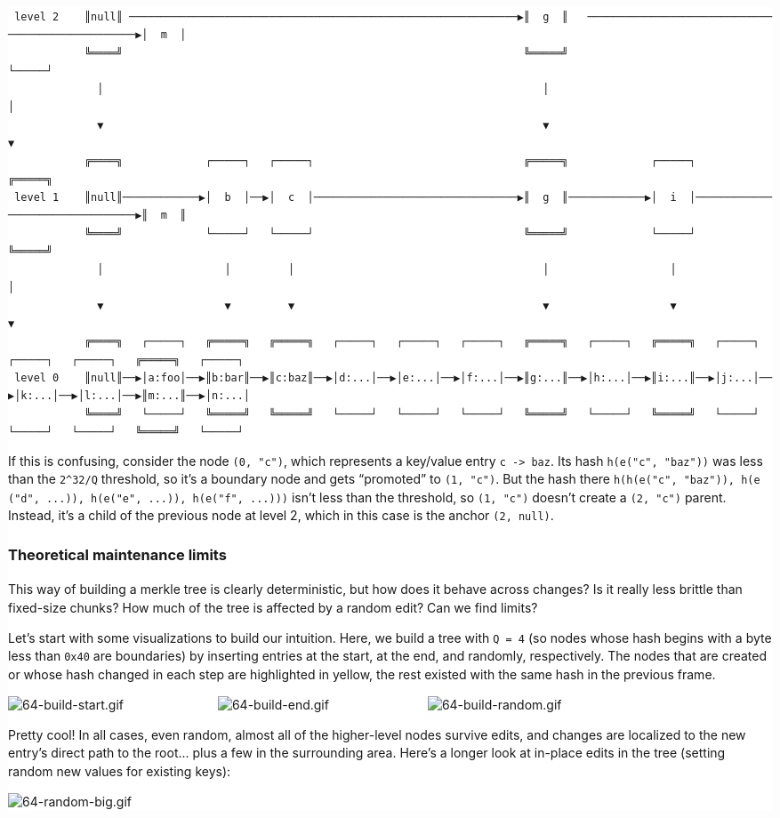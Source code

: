 ```
 level 2    ║null║ ─────────────────────────────────────────────────────────────▶║  g  ║   ─────────────────────────────────────────────────▶│  m  │
            ╚════╝                                                               ╚═════╝                                                     └─────┘
              │                                                                     │                                                           │
              ▼                                                                     ▼                                                           ▼
            ╔════╗             ┌─────┐   ┌─────┐                                 ╔═════╗             ┌─────┐                                 ╔═════╗
 level 1    ║null║────────────▶│  b  │──▶│  c  │────────────────────────────────▶║  g  ║────────────▶│  i  │────────────────────────────────▶║  m  ║
            ╚════╝             └─────┘   └─────┘                                 ╚═════╝             └─────┘                                 ╚═════╝
              │                   │         │                                       │                   │                                       │
              ▼                   ▼         ▼                                       ▼                   ▼                                       ▼
            ╔════╗   ┌─────┐   ╔═════╗   ╔═════╗   ┌─────┐   ┌─────┐   ┌─────┐   ╔═════╗   ┌─────┐   ╔═════╗   ┌─────┐   ┌─────┐   ┌─────┐   ╔═════╗   ┌─────┐
 level 0    ║null║──▶│a:foo│──▶║b:bar║──▶║c:baz║──▶│d:...│──▶│e:...│──▶│f:...│──▶║g:...║──▶│h:...│──▶║i:...║──▶│j:...│──▶│k:...│──▶│l:...│──▶║m:...║──▶│n:...│
            ╚════╝   └─────┘   ╚═════╝   ╚═════╝   └─────┘   └─────┘   └─────┘   ╚═════╝   └─────┘   ╚═════╝   └─────┘   └─────┘   └─────┘   ╚═════╝   └─────┘
```

<p>If this is confusing, consider the node <code>(0, &quot;c&quot;)</code>, which represents a key/value entry <code>c -&gt; baz</code>. Its hash <code>h(e(&quot;c&quot;, &quot;baz&quot;))</code> was less than the <code>2^32/Q</code> threshold, so it’s a boundary node and gets “promoted” to <code>(1, &quot;c&quot;)</code>. But the hash there <code>h(h(e(&quot;c&quot;, &quot;baz&quot;)), h(e(&quot;d&quot;, ...)), h(e(&quot;e&quot;, ...)), h(e(&quot;f&quot;, ...)))</code> isn’t less than the threshold, so <code>(1, &quot;c&quot;)</code> doesn’t create a <code>(2, &quot;c&quot;)</code> parent. Instead, it’s a child of the previous node at level 2, which in this case is the anchor <code>(2, null)</code>.</p>

### Theoretical maintenance limits

<p>This way of building a merkle tree is clearly deterministic, but how does it behave across changes? Is it really less brittle than fixed-size chunks? How much of the tree is affected by a random edit? Can we find limits?</p>
<p>Let’s start with some visualizations to build our intuition. Here, we build a tree with <code>Q = 4</code> (so nodes whose hash begins with a byte less than <code>0x40</code> are boundaries) by inserting entries at the start, at the end, and randomly, respectively. The nodes that are created or whose hash changed in each step are highlighted in yellow, the rest existed with the same hash in the previous frame.</p>
<p><img style="display: inline-block" srcSet="https://joelgustafson.com/posts/2023-05-04/64-build-start.gif 2x" width="232" alt="64-build-start.gif" src="https://joelgustafson.com/posts/2023-05-04/64-build-start.gif" node="[object Object]"/> <img style="display: inline-block" srcSet="https://joelgustafson.com/posts/2023-05-04/64-build-end.gif 2x" width="232" alt="64-build-end.gif" src="https://joelgustafson.com/posts/2023-05-04/64-build-end.gif" node="[object Object]"/> <img style="display: inline-block" srcSet="https://joelgustafson.com/posts/2023-05-04/64-build-random.gif 2x" width="232" alt="64-build-random.gif" src="https://joelgustafson.com/posts/2023-05-04/64-build-random.gif" node="[object Object]"/></p>

<p>Pretty cool! In all cases, even random, almost all of the higher-level nodes survive edits, and changes are localized to the new entry’s direct path to the root... plus a few in the surrounding area. Here’s a longer look at in-place edits in the tree (setting random new values for existing keys):</p>
<img srcSet="https://joelgustafson.com/posts/2023-05-04/64-random-big.gif 2x" width="720" alt="64-random-big.gif" src="https://joelgustafson.com/posts/2023-05-04/64-random-big.gif" node="[object Object]"/>
